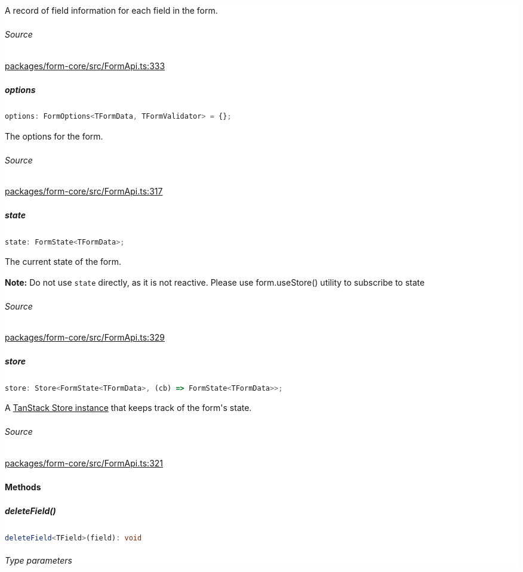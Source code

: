 A record of field information for each field in the form.

###### Source

[packages/form-core/src/FormApi.ts:333](https://github.com/TanStack/form/blob/f10203e216e9677be0f4fb54090fb71474ca76d0/packages/form-core/src/FormApi.ts#L333)

##### options

```ts
options: FormOptions<TFormData, TFormValidator> = {};
```

The options for the form.

###### Source

[packages/form-core/src/FormApi.ts:317](https://github.com/TanStack/form/blob/f10203e216e9677be0f4fb54090fb71474ca76d0/packages/form-core/src/FormApi.ts#L317)

##### state

```ts
state: FormState<TFormData>;
```

The current state of the form.

**Note:**
Do not use `state` directly, as it is not reactive.
Please use form.useStore() utility to subscribe to state

###### Source

[packages/form-core/src/FormApi.ts:329](https://github.com/TanStack/form/blob/f10203e216e9677be0f4fb54090fb71474ca76d0/packages/form-core/src/FormApi.ts#L329)

##### store

```ts
store: Store<FormState<TFormData>, (cb) => FormState<TFormData>>;
```

A [TanStack Store instance](https://tanstack.com/store/latest/docs/reference/Store) that keeps track of the form's state.

###### Source

[packages/form-core/src/FormApi.ts:321](https://github.com/TanStack/form/blob/f10203e216e9677be0f4fb54090fb71474ca76d0/packages/form-core/src/FormApi.ts#L321)

#### Methods

##### deleteField()

```ts
deleteField<TField>(field): void
```

###### Type parameters
